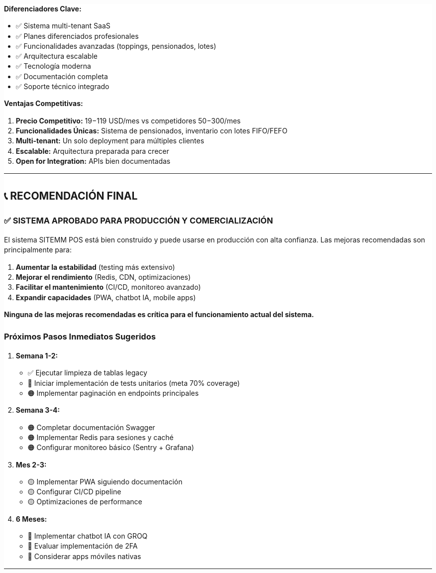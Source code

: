 **Diferenciadores Clave:**
- ✅ Sistema multi-tenant SaaS
- ✅ Planes diferenciados profesionales
- ✅ Funcionalidades avanzadas (toppings, pensionados, lotes)
- ✅ Arquitectura escalable
- ✅ Tecnología moderna
- ✅ Documentación completa
- ✅ Soporte técnico integrado

**Ventajas Competitivas:**
1. **Precio Competitivo:** $19-$119 USD/mes vs competidores $50-$300/mes
2. **Funcionalidades Únicas:** Sistema de pensionados, inventario con lotes FIFO/FEFO
3. **Multi-tenant:** Un solo deployment para múltiples clientes
4. **Escalable:** Arquitectura preparada para crecer
5. **Open for Integration:** APIs bien documentadas

---

## 📞 RECOMENDACIÓN FINAL

### ✅ **SISTEMA APROBADO PARA PRODUCCIÓN Y COMERCIALIZACIÓN**

El sistema SITEMM POS está bien construido y puede usarse en producción con alta confianza. Las mejoras recomendadas son principalmente para:

1. **Aumentar la estabilidad** (testing más extensivo)
2. **Mejorar el rendimiento** (Redis, CDN, optimizaciones)
3. **Facilitar el mantenimiento** (CI/CD, monitoreo avanzado)
4. **Expandir capacidades** (PWA, chatbot IA, mobile apps)

**Ninguna de las mejoras recomendadas es crítica para el funcionamiento actual del sistema.**

### Próximos Pasos Inmediatos Sugeridos

1. **Semana 1-2:**
   - ✅ Ejecutar limpieza de tablas legacy
   - 🔴 Iniciar implementación de tests unitarios (meta 70% coverage)
   - 🟠 Implementar paginación en endpoints principales

2. **Semana 3-4:**
   - 🟠 Completar documentación Swagger
   - 🟠 Implementar Redis para sesiones y caché
   - 🟠 Configurar monitoreo básico (Sentry + Grafana)

3. **Mes 2-3:**
   - 🟡 Implementar PWA siguiendo documentación
   - 🟡 Configurar CI/CD pipeline
   - 🟡 Optimizaciones de performance

4. **6 Meses:**
   - 🔵 Implementar chatbot IA con GROQ
   - 🔵 Evaluar implementación de 2FA
   - 🔵 Considerar apps móviles nativas

---